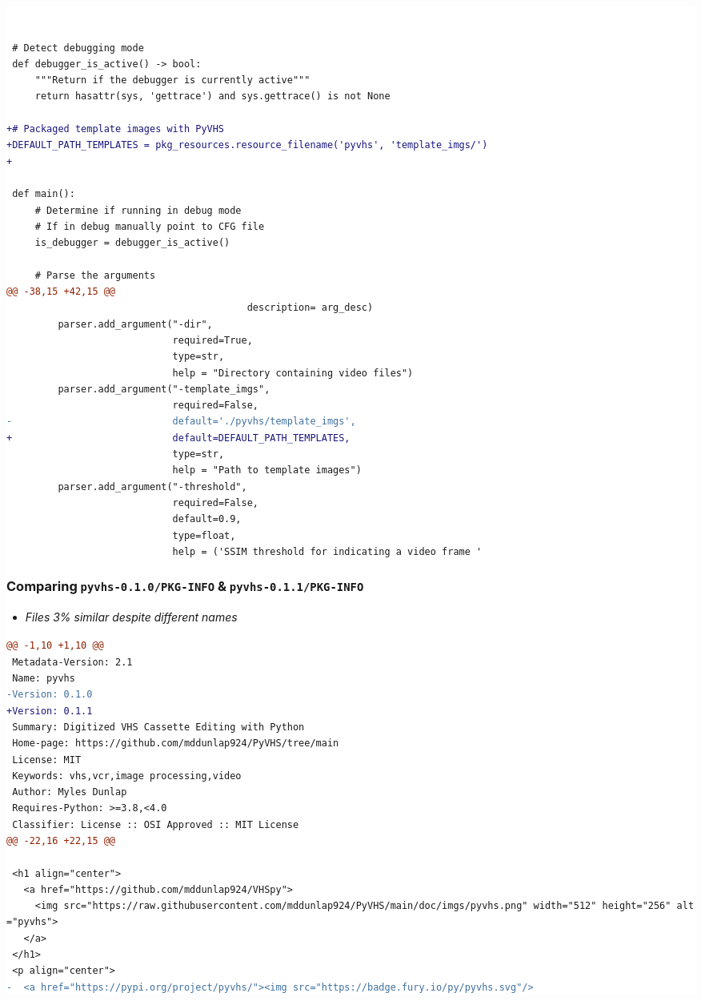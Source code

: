 ```diff
 
 
 # Detect debugging mode
 def debugger_is_active() -> bool:
     """Return if the debugger is currently active"""
     return hasattr(sys, 'gettrace') and sys.gettrace() is not None
 
+# Packaged template images with PyVHS
+DEFAULT_PATH_TEMPLATES = pkg_resources.resource_filename('pyvhs', 'template_imgs/')
+
 
 def main():
     # Determine if running in debug mode
     # If in debug manually point to CFG file
     is_debugger = debugger_is_active()
 
     # Parse the arguments
@@ -38,15 +42,15 @@
                                          description= arg_desc)
         parser.add_argument("-dir",
                             required=True,
                             type=str,
                             help = "Directory containing video files")
         parser.add_argument("-template_imgs",
                             required=False,
-                            default='./pyvhs/template_imgs',
+                            default=DEFAULT_PATH_TEMPLATES,
                             type=str,
                             help = "Path to template images")
         parser.add_argument("-threshold",
                             required=False,
                             default=0.9,
                             type=float,
                             help = ('SSIM threshold for indicating a video frame '
```

### Comparing `pyvhs-0.1.0/PKG-INFO` & `pyvhs-0.1.1/PKG-INFO`

 * *Files 3% similar despite different names*

```diff
@@ -1,10 +1,10 @@
 Metadata-Version: 2.1
 Name: pyvhs
-Version: 0.1.0
+Version: 0.1.1
 Summary: Digitized VHS Cassette Editing with Python
 Home-page: https://github.com/mddunlap924/PyVHS/tree/main
 License: MIT
 Keywords: vhs,vcr,image processing,video
 Author: Myles Dunlap
 Requires-Python: >=3.8,<4.0
 Classifier: License :: OSI Approved :: MIT License
@@ -22,16 +22,15 @@
 
 <h1 align="center">
   <a href="https://github.com/mddunlap924/VHSpy">
     <img src="https://raw.githubusercontent.com/mddunlap924/PyVHS/main/doc/imgs/pyvhs.png" width="512" height="256" alt="pyvhs">
   </a>
 </h1>
 <p align="center">
-  <a href="https://pypi.org/project/pyvhs/"><img src="https://badge.fury.io/py/pyvhs.svg"/>
```